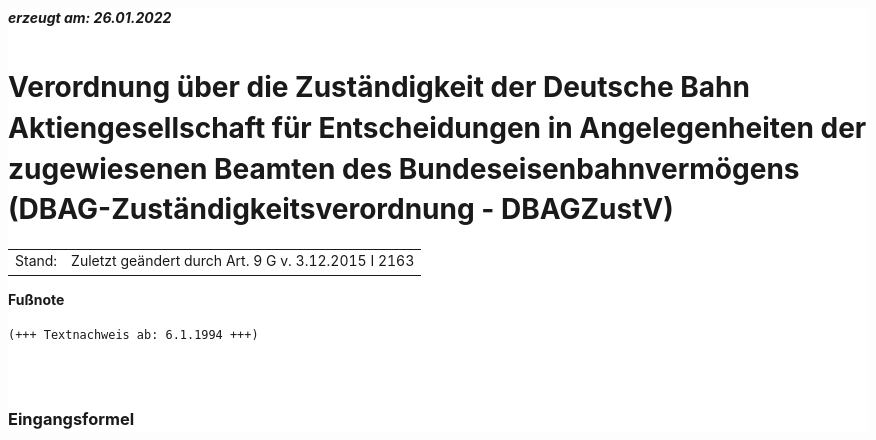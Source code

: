 <td colspan="2">

  
  

##### erzeugt am: 26.01.2022

</td>

</tr>

</table>

<span id="BJNR005300994.html"></span>

# Verordnung über die Zuständigkeit der Deutsche Bahn Aktiengesellschaft für Entscheidungen in Angelegenheiten der zugewiesenen Beamten des Bundeseisenbahnvermögens (DBAG-Zuständigkeitsverordnung - DBAGZustV)

<div>

<div class="jnhtml">

|        |                                                     |
| ------ | --------------------------------------------------- |
| Stand: | Zuletzt geändert durch Art. 9 G v. 3.12.2015 I 2163 |

</div>

</div>

<div>

  
**Fußnote**

<div class="jnhtml">

<div>

<div class="jurAbsatz">

  

``` 
(+++ Textnachweis ab: 6.1.1994 +++)

 
```

</div>

</div>

</div>

</div>

<span id="BJNR005300994BJNE000100307.html"></span>

### Eingangsformel  
